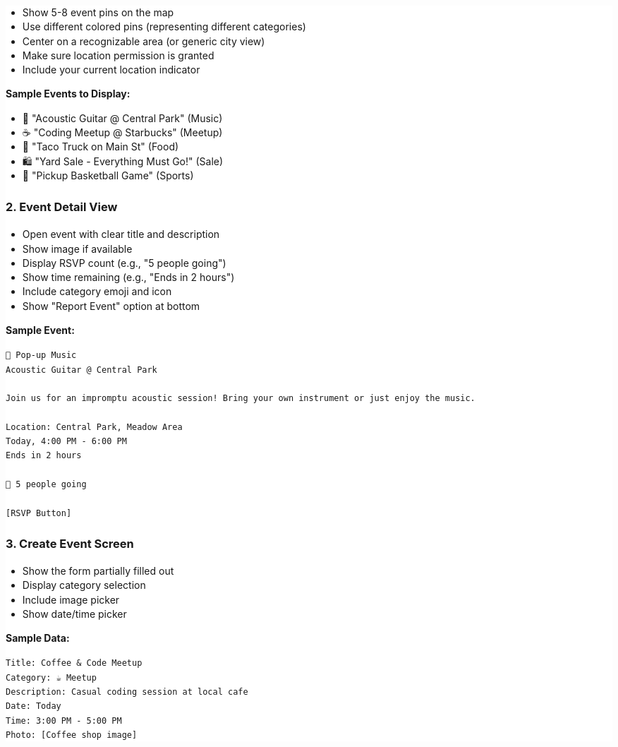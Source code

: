 - Show 5-8 event pins on the map
- Use different colored pins (representing different categories)
- Center on a recognizable area (or generic city view)
- Make sure location permission is granted
- Include your current location indicator

**Sample Events to Display:**
- 🎵 "Acoustic Guitar @ Central Park" (Music)
- ☕ "Coding Meetup @ Starbucks" (Meetup)
- 🍔 "Taco Truck on Main St" (Food)
- 🛍️ "Yard Sale - Everything Must Go!" (Sale)
- 🏀 "Pickup Basketball Game" (Sports)

### 2. Event Detail View
- Open event with clear title and description
- Show image if available
- Display RSVP count (e.g., "5 people going")
- Show time remaining (e.g., "Ends in 2 hours")
- Include category emoji and icon
- Show "Report Event" option at bottom

**Sample Event:**
```
🎵 Pop-up Music
Acoustic Guitar @ Central Park

Join us for an impromptu acoustic session! Bring your own instrument or just enjoy the music.

Location: Central Park, Meadow Area
Today, 4:00 PM - 6:00 PM
Ends in 2 hours

👤 5 people going

[RSVP Button]
```

### 3. Create Event Screen
- Show the form partially filled out
- Display category selection
- Include image picker
- Show date/time picker

**Sample Data:**
```
Title: Coffee & Code Meetup
Category: ☕ Meetup
Description: Casual coding session at local cafe
Date: Today
Time: 3:00 PM - 5:00 PM
Photo: [Coffee shop image]
```
